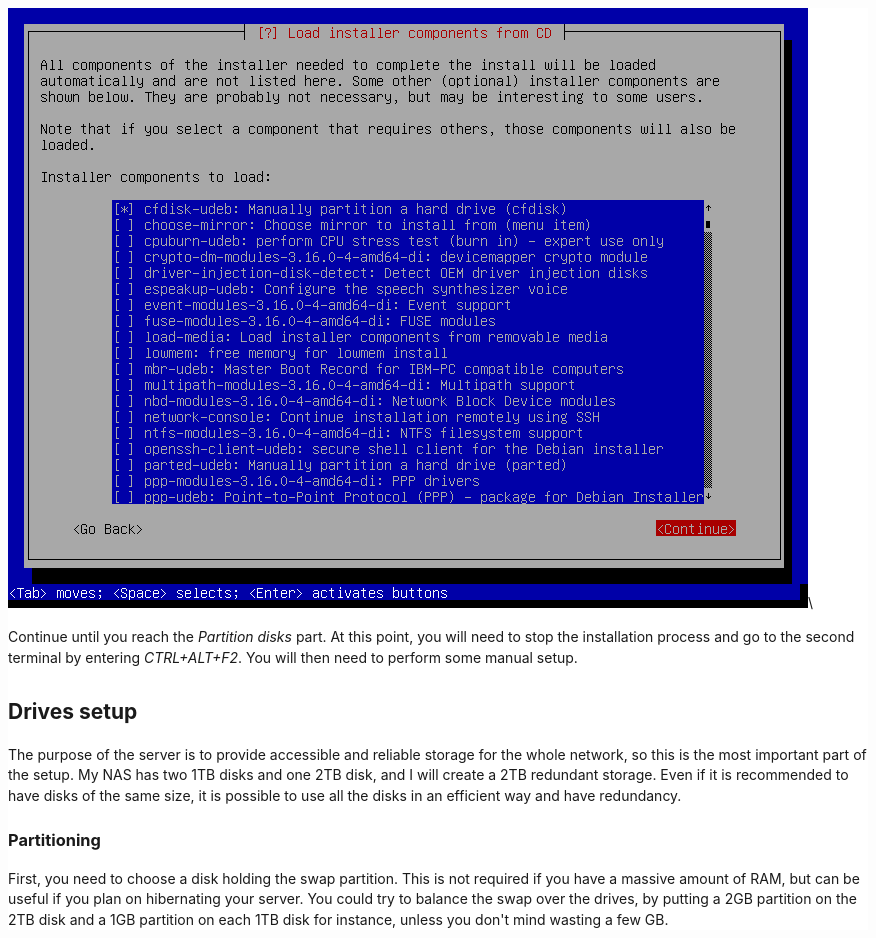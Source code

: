 ![Debian load installer components](/images/debian-load-installer-components.png)\

Continue until you reach the _Partition disks_ part. At this point, you will
need to stop the installation process and go to the second terminal by entering
_CTRL+ALT+F2_. You will then need to perform some manual setup.

## Drives setup

The purpose of the server is to provide accessible and reliable storage for the
whole network, so this is the most important part of the setup. My NAS has two
1TB disks and one 2TB disk, and I will create a 2TB redundant storage. Even if
it is recommended to have disks of the same size, it is possible to use all the
disks in an efficient way and have redundancy.

### Partitioning

First, you need to choose a disk holding the swap partition. This is not
required if you have a massive amount of RAM, but can be useful if you plan on
hibernating your server. You could try to balance the swap over the drives,
by putting a 2GB partition on the 2TB disk and a 1GB partition on each 1TB
disk for instance, unless you don't mind wasting a few GB.
